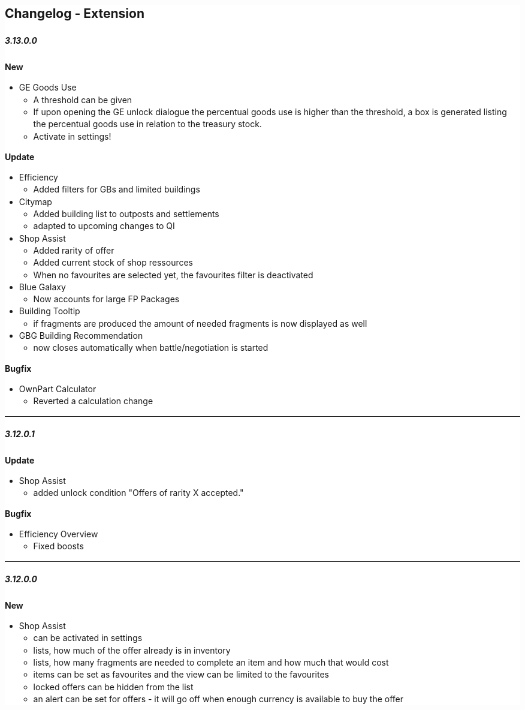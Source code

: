 ## Changelog - Extension

##### 3.13.0.0
**New**
- GE Goods Use
	- A threshold can be given
	- If upon opening the GE unlock dialogue the percentual goods use is higher than the threshold, a box is generated listing the percentual goods use in relation to the treasury stock.
	- Activate in settings!

**Update**
- Efficiency
	- Added filters for GBs and limited buildings
- Citymap
	- Added building list to outposts and settlements
	- adapted to upcoming changes to QI
- Shop Assist
	- Added rarity of offer
	- Added current stock of shop ressources
	- When no favourites are selected yet, the favourites filter is deactivated
- Blue Galaxy
	- Now accounts for large FP Packages
- Building Tooltip
	- if fragments are produced the amount of needed fragments is now displayed as well
- GBG Building Recommendation
	- now closes automatically when battle/negotiation is started

**Bugfix**
- OwnPart Calculator
	- Reverted a calculation change

---

##### 3.12.0.1

**Update**
- Shop Assist
	- added unlock condition "Offers of rarity X accepted."

**Bugfix**
- Efficiency Overview
	- Fixed boosts

---

##### 3.12.0.0
**New**
- Shop Assist
	- can be activated in settings
	- lists, how much of the offer already is in inventory
	- lists, how many fragments are needed to complete an item and how much that would cost
	- items can be set as favourites and the view can be limited to the favourites
	- locked offers can be hidden from the list
	- an alert can be set for offers - it will go off when enough currency is available to buy the offer
